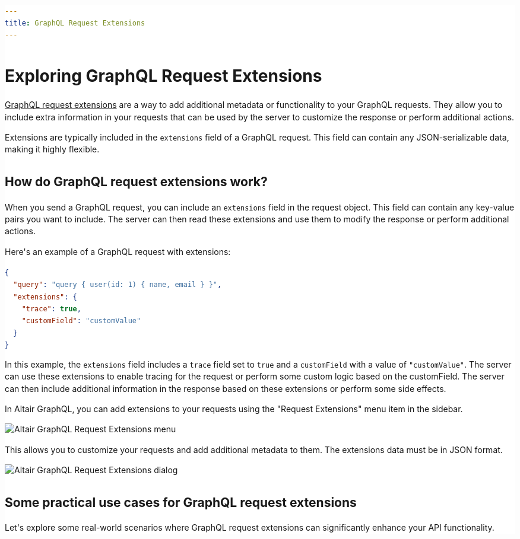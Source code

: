```yaml
---
title: GraphQL Request Extensions
---
```


# Exploring GraphQL Request Extensions

[GraphQL request extensions](https://github.com/graphql/graphql-over-http/blob/main/spec/GraphQLOverHTTP.md#json-encoding) are a way to add additional metadata or functionality to your GraphQL requests. They allow you to include extra information in your requests that can be used by the server to customize the response or perform additional actions.

Extensions are typically included in the `extensions` field of a GraphQL request. This field can contain any JSON-serializable data, making it highly flexible.

## How do GraphQL request extensions work?

When you send a GraphQL request, you can include an `extensions` field in the request object. This field can contain any key-value pairs you want to include. The server can then read these extensions and use them to modify the response or perform additional actions.

Here's an example of a GraphQL request with extensions:

```json
{
  "query": "query { user(id: 1) { name, email } }",
  "extensions": {
    "trace": true,
    "customField": "customValue"
  }
}
```

In this example, the `extensions` field includes a `trace` field set to `true` and a `customField` with a value of `"customValue"`. The server can use these extensions to enable tracing for the request or perform some custom logic based on the customField. The server can then include additional information in the response based on these extensions or perform some side effects.

In Altair GraphQL, you can add extensions to your requests using the "Request Extensions" menu item in the sidebar.

![Altair GraphQL Request Extensions menu](/assets/img/docs/request-extensions-menu.png)

This allows you to customize your requests and add additional metadata to them. The extensions data must be in JSON format.

![Altair GraphQL Request Extensions dialog](/assets/img/docs/request-extensions-dialog.png)

## Some practical use cases for GraphQL request extensions

Let's explore some real-world scenarios where GraphQL request extensions can significantly enhance your API functionality.
